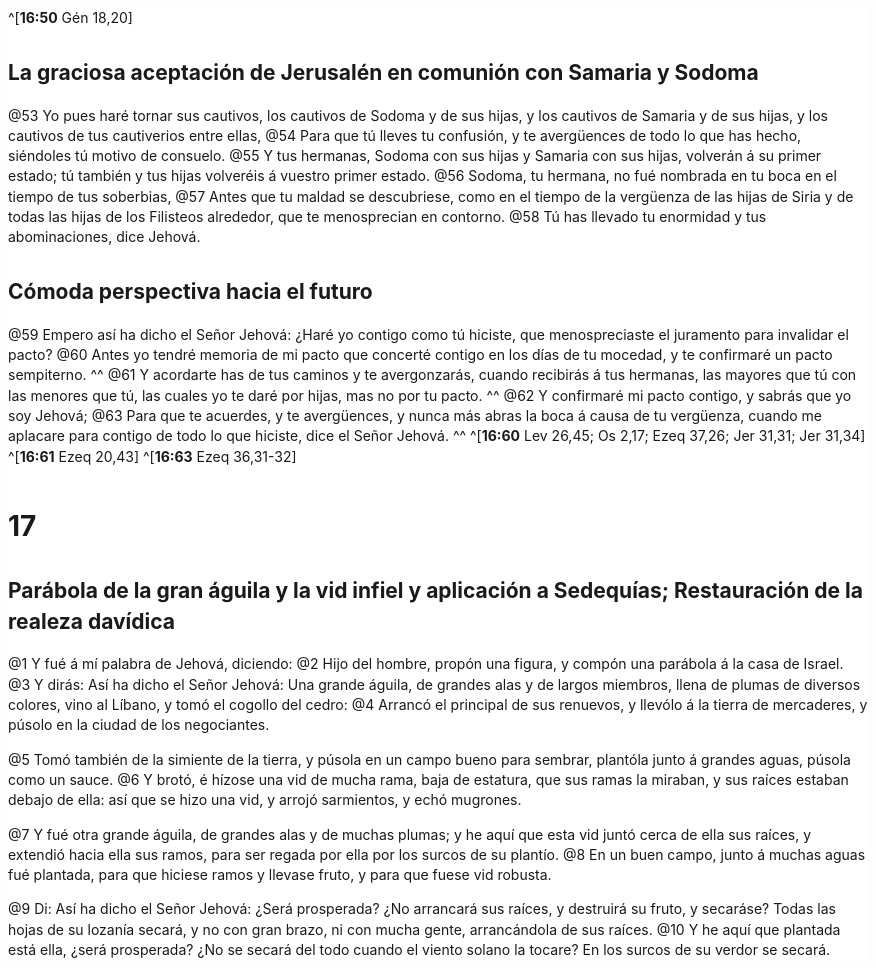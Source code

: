 
^[**16:50** Gén 18,20]

## La graciosa aceptación de Jerusalén en comunión con Samaria y Sodoma
@53 Yo pues haré tornar sus cautivos, los cautivos de Sodoma y de sus hijas, y los cautivos de Samaria y de sus hijas, y los cautivos de tus cautiverios entre ellas, @54 Para que tú lleves tu confusión, y te avergüences de todo lo que has hecho, siéndoles tú motivo de consuelo. @55 Y tus hermanas, Sodoma con sus hijas y Samaria con sus hijas, volverán á su primer estado; tú también y tus hijas volveréis á vuestro primer estado. @56 Sodoma, tu hermana, no fué nombrada en tu boca en el tiempo de tus soberbias, @57 Antes que tu maldad se descubriese, como en el tiempo de la vergüenza de las hijas de Siria y de todas las hijas de los Filisteos alrededor, que te menosprecian en contorno. @58 Tú has llevado tu enormidad y tus abominaciones, dice Jehová. 



## Cómoda perspectiva hacia el futuro
@59 Empero así ha dicho el Señor Jehová: ¿Haré yo contigo como tú hiciste, que menospreciaste el juramento para invalidar el pacto? @60 Antes yo tendré memoria de mi pacto que concerté contigo en los días de tu mocedad, y te confirmaré un pacto sempiterno. ^^ @61 Y acordarte has de tus caminos y te avergonzarás, cuando recibirás á tus hermanas, las mayores que tú con las menores que tú, las cuales yo te daré por hijas, mas no por tu pacto. ^^ @62 Y confirmaré mi pacto contigo, y sabrás que yo soy Jehová; @63 Para que te acuerdes, y te avergüences, y nunca más abras la boca á causa de tu vergüenza, cuando me aplacare para contigo de todo lo que hiciste, dice el Señor Jehová. ^^ 
^[**16:60** Lev 26,45; Os 2,17; Ezeq 37,26; Jer 31,31; Jer 31,34] ^[**16:61** Ezeq 20,43] ^[**16:63** Ezeq 36,31-32] 

# 17 
## Parábola de la gran águila y la vid infiel y aplicación a Sedequías; Restauración de la realeza davídica
@1 Y fué á mí palabra de Jehová, diciendo: @2 Hijo del hombre, propón una figura, y compón una parábola á la casa de Israel. @3 Y dirás: Así ha dicho el Señor Jehová: Una grande águila, de grandes alas y de largos miembros, llena de plumas de diversos colores, vino al Líbano, y tomó el cogollo del cedro: @4 Arrancó el principal de sus renuevos, y llevólo á la tierra de mercaderes, y púsolo en la ciudad de los negociantes. 


@5 Tomó también de la simiente de la tierra, y púsola en un campo bueno para sembrar, plantóla junto á grandes aguas, púsola como un sauce. @6 Y brotó, é hízose una vid de mucha rama, baja de estatura, que sus ramas la miraban, y sus raíces estaban debajo de ella: así que se hizo una vid, y arrojó sarmientos, y echó mugrones. 


@7 Y fué otra grande águila, de grandes alas y de muchas plumas; y he aquí que esta vid juntó cerca de ella sus raíces, y extendió hacia ella sus ramos, para ser regada por ella por los surcos de su plantío. @8 En un buen campo, junto á muchas aguas fué plantada, para que hiciese ramos y llevase fruto, y para que fuese vid robusta. 


@9 Di: Así ha dicho el Señor Jehová: ¿Será prosperada? ¿No arrancará sus raíces, y destruirá su fruto, y secaráse? Todas las hojas de su lozanía secará, y no con gran brazo, ni con mucha gente, arrancándola de sus raíces. @10 Y he aquí que plantada está ella, ¿será prosperada? ¿No se secará del todo cuando el viento solano la tocare? En los surcos de su verdor se secará. 
